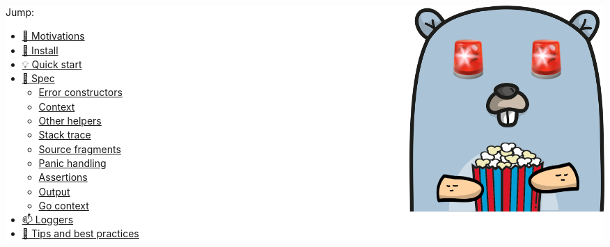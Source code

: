 <img align="right" title="Oops gopher logo" alt="logo: thanks Gimp" width="280" src="assets/logo.png">

Jump:

- [🤔 Motivations](#-motivations)
- [🚀 Install](#-install)
- [💡 Quick start](#-quick-start)
- [🧠 Spec](#-spec)
  - [Error constructors](#error-constructors)
  - [Context](#context)
  - [Other helpers](#other-helpers)
  - [Stack trace](#stack-trace)
  - [Source fragments](#source-fragments)
  - [Panic handling](#panic-handling)
  - [Assertions](#assertions)
  - [Output](#output)
  - [Go context](#go-context)
- [📫 Loggers](#-loggers)
- [🥷 Tips and best practices](#-tips-and-best-practices)